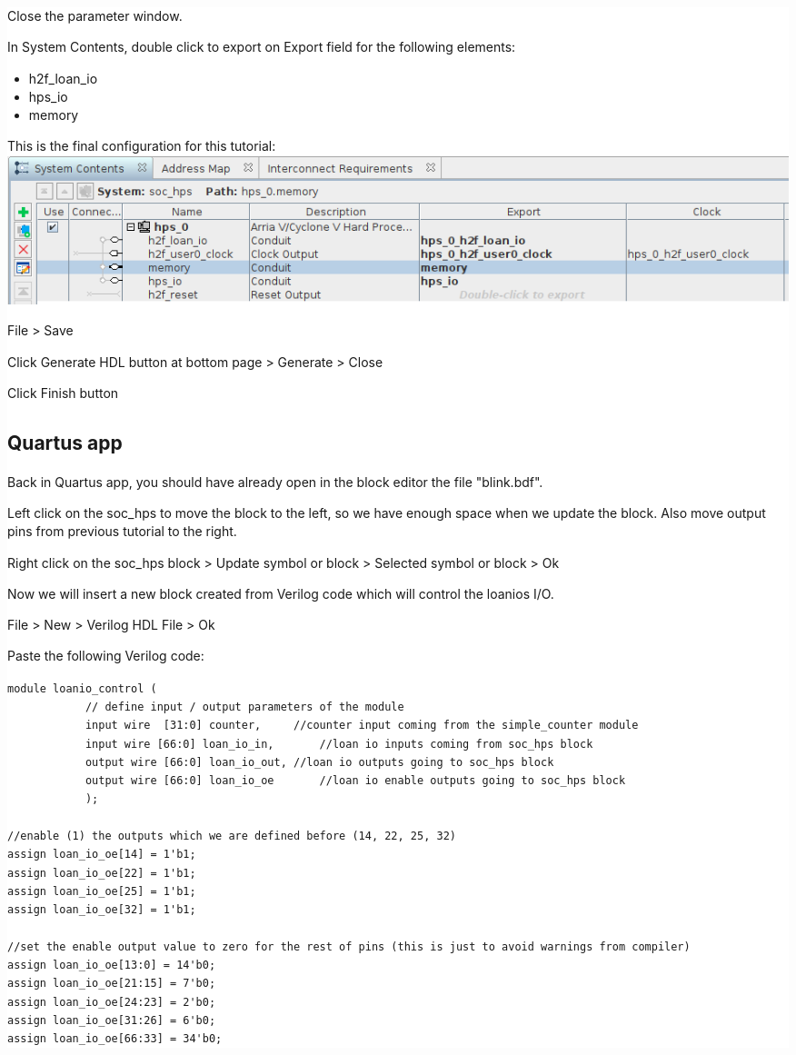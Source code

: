 Close the parameter window.

In System Contents,  double click to export on  Export field for the following elements:

* h2f_loan_io
* hps_io
* memory


This is the final configuration for this tutorial:
![](./readme_files/qsys_config.png)

File > Save

Click Generate HDL button at bottom page > Generate > Close  

Click Finish button 

Quartus app
-----------

Back in Quartus app, you should have already open in the block editor the file "blink.bdf".  

Left click on the soc_hps to move the block to the left, so we have enough space when we update the block.
Also move output pins from previous tutorial to the right.  

Right click on the soc_hps block > Update symbol or block > Selected symbol or block > Ok  

Now we will insert a new block created from Verilog code which will control the loanios I/O.

File > New > Verilog HDL File > Ok

Paste the following Verilog code:   

	module loanio_control (					
				// define input / output parameters of the module
				input wire 	[31:0] counter,		//counter input coming from the simple_counter module
				input wire [66:0] loan_io_in,		//loan io inputs coming from soc_hps block
				output wire [66:0] loan_io_out,	//loan io outputs going to soc_hps block
				output wire [66:0] loan_io_oe		//loan io enable outputs going to soc_hps block
				);
				
	//enable (1) the outputs which we are defined before (14, 22, 25, 32)
	assign loan_io_oe[14] = 1'b1;
	assign loan_io_oe[22] = 1'b1;
	assign loan_io_oe[25] = 1'b1;
	assign loan_io_oe[32] = 1'b1;
	
	//set the enable output value to zero for the rest of pins (this is just to avoid warnings from compiler)
	assign loan_io_oe[13:0] = 14'b0;			
	assign loan_io_oe[21:15] = 7'b0;	
	assign loan_io_oe[24:23] = 2'b0;	
	assign loan_io_oe[31:26] = 6'b0;	
	assign loan_io_oe[66:33] = 34'b0;	
	